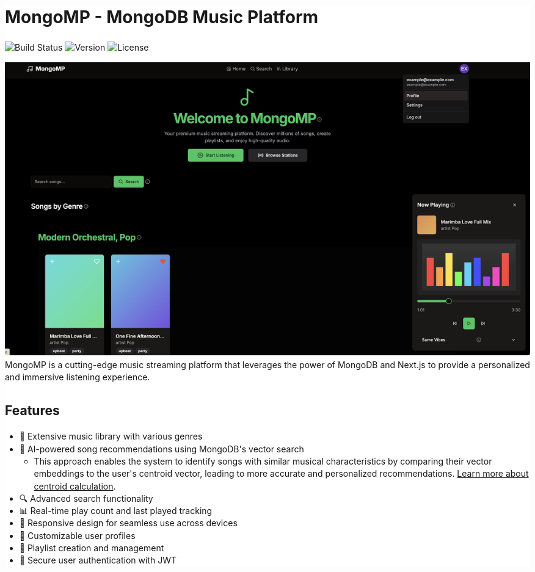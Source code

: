 # MongoMP - MongoDB Music Platform

![Build Status](https://img.shields.io/badge/build-passing-brightgreen)
![Version](https://img.shields.io/badge/version-1.0.0-blue)
![License](https://img.shields.io/badge/license-MIT-green)

![MognoMP](./mongomp-ui.png)
MongoMP is a cutting-edge music streaming platform that leverages the power of MongoDB and Next.js to provide a personalized and immersive listening experience.

## Features

- 🎵 Extensive music library with various genres
- 🤖 AI-powered song recommendations using MongoDB's vector search
   - This approach enables the system to identify songs with similar musical characteristics by comparing their vector embeddings to the user's centroid vector, leading to more accurate and personalized recommendations. [Learn more about centroid calculation](#centroid-calculation).
- 🔍 Advanced search functionality
- 📊 Real-time play count and last played tracking
- 📱 Responsive design for seamless use across devices
- 🎨 Customizable user profiles
- 📜 Playlist creation and management
- 🔐 Secure user authentication with JWT
